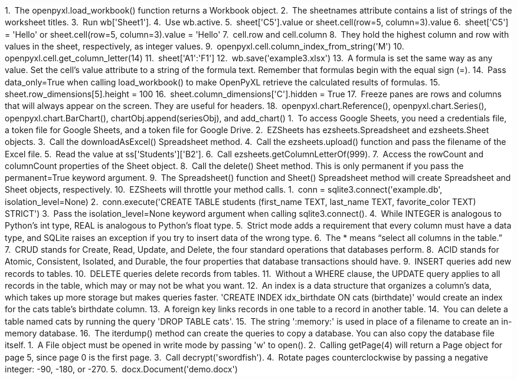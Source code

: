 1.  The openpyxl.load_workbook() function returns a Workbook object.
2.  The sheetnames attribute contains a list of strings of the worksheet titles.
3.  Run wb['Sheet1'].
4.  Use wb.active.
5.  sheet['C5'].value or sheet.cell(row=5, column=3).value
6.  sheet['C5'] = 'Hello' or sheet.cell(row=5, column=3).value = 'Hello'
7.  cell.row and cell.column
8.  They hold the highest column and row with values in the sheet, respectively, as integer values.
9.  openpyxl.cell.column_index_from_string('M')
10.  openpyxl.cell.get_column_letter(14)
11.  sheet['A1':'F1']
12.  wb.save('example3.xlsx')
13.  A formula is set the same way as any value. Set the cell’s value attribute to a string of the formula text. Remember that formulas begin with the equal sign (=).
14.  Pass data_only=True when calling load_workbook() to make OpenPyXL retrieve the calculated results of formulas.
15.  sheet.row_dimensions[5].height = 100
16.  sheet.column_dimensions['C'].hidden = True
17.  Freeze panes are rows and columns that will always appear on the screen. They are useful for headers.
18.  openpyxl.chart.Reference(), openpyxl.chart.Series(), openpyxl.chart.BarChart(), chartObj.append(seriesObj), and add_chart()
1.  To access Google Sheets, you need a credentials file, a token file for Google Sheets, and a token file for Google Drive.
2.  EZSheets has ezsheets.Spreadsheet and ezsheets.Sheet objects.
3.  Call the downloadAsExcel() Spreadsheet method.
4.  Call the ezsheets.upload() function and pass the filename of the Excel file.
5.  Read the value at ss['Students']['B2'].
6.  Call ezsheets.getColumnLetterOf(999).
7.  Access the rowCount and columnCount properties of the Sheet object.
8.  Call the delete() Sheet method. This is only permanent if you pass the permanent=True keyword argument.
9.  The Spreadsheet() function and Sheet() Spreadsheet method will create Spreadsheet and Sheet objects, respectively.
10.  EZSheets will throttle your method calls.
1.  conn = sqlite3.connect('example.db', isolation_level=None)
2.  conn.execute('CREATE TABLE students (first_name TEXT, last_name TEXT, favorite_color TEXT) STRICT')
3.  Pass the isolation_level=None keyword argument when calling sqlite3.connect().
4.  While INTEGER is analogous to Python’s int type, REAL is analogous to Python’s float type.
5.  Strict mode adds a requirement that every column must have a data type, and SQLite raises an exception if you try to insert data of the wrong type.
6.  The * means “select all columns in the table.”
7.  CRUD stands for Create, Read, Update, and Delete, the four standard operations that databases perform.
8.  ACID stands for Atomic, Consistent, Isolated, and Durable, the four properties that database transactions should have.
9.  INSERT queries add new records to tables.
10.  DELETE queries delete records from tables.
11.  Without a WHERE clause, the UPDATE query applies to all records in the table, which may or may not be what you want.
12.  An index is a data structure that organizes a column’s data, which takes up more storage but makes queries faster. 'CREATE INDEX idx_birthdate ON cats (birthdate)' would create an index for the cats table’s birthdate column.
13.  A foreign key links records in one table to a record in another table.
14.  You can delete a table named cats by running the query 'DROP TABLE cats'.
15.  The string ':memory:' is used in place of a filename to create an in- memory database.
16.  The iterdump() method can create the queries to copy a database. You can also copy the database file itself.
1.  A File object must be opened in write mode by passing 'w' to open().
2.  Calling getPage(4) will return a Page object for page 5, since page 0 is the first page.
3.  Call decrypt('swordfish').
4.  Rotate pages counterclockwise by passing a negative integer: -90, -180, or -270.
5.  docx.Document('demo.docx')